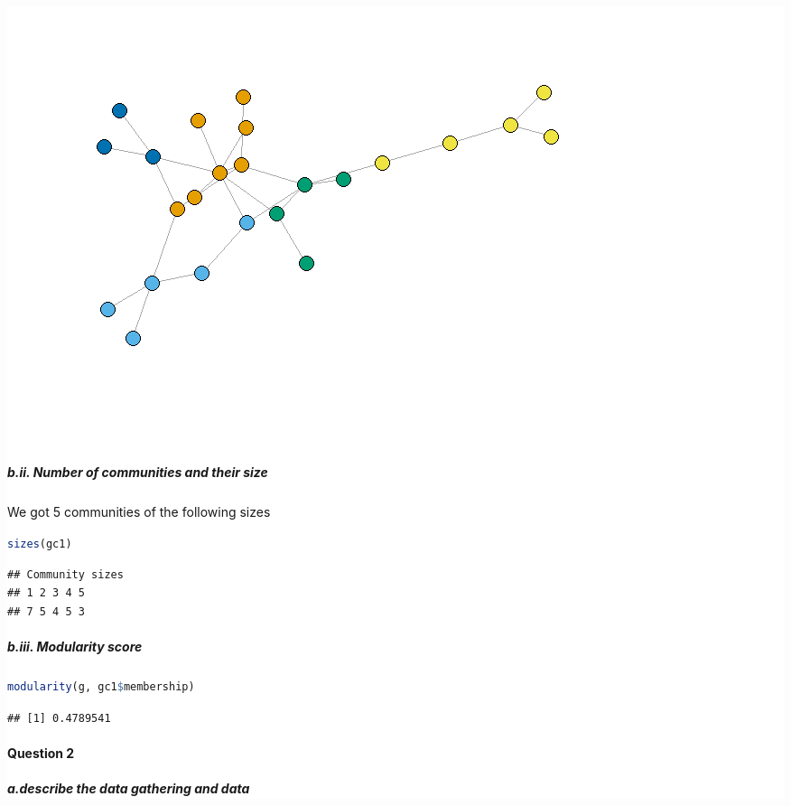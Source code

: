 ![](README_files/figure-markdown_github/unnamed-chunk-12-1.png)

##### b.ii. Number of communities and their size

We got 5 communities of the following sizes

``` r
sizes(gc1)
```

    ## Community sizes
    ## 1 2 3 4 5 
    ## 7 5 4 5 3

##### b.iii. Modularity score

``` r
modularity(g, gc1$membership)
```

    ## [1] 0.4789541

#### Question 2

##### a.describe the data gathering and data

